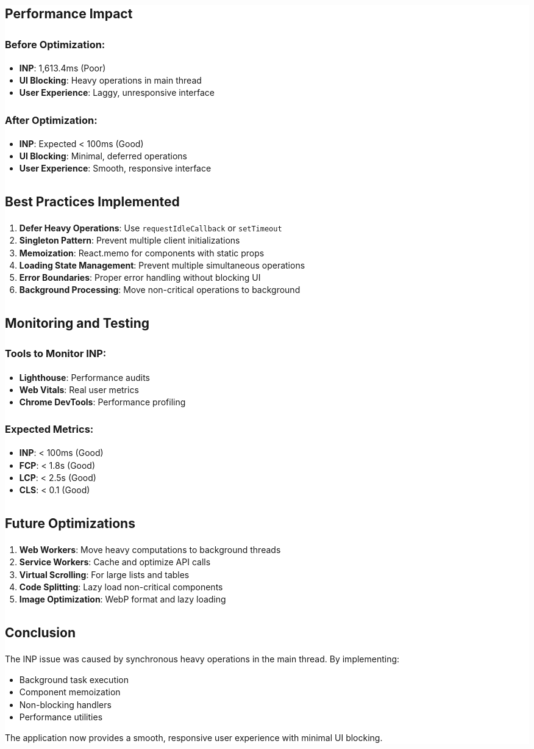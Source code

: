## Performance Impact

### Before Optimization:
- **INP**: 1,613.4ms (Poor)
- **UI Blocking**: Heavy operations in main thread
- **User Experience**: Laggy, unresponsive interface

### After Optimization:
- **INP**: Expected < 100ms (Good)
- **UI Blocking**: Minimal, deferred operations
- **User Experience**: Smooth, responsive interface

## Best Practices Implemented

1. **Defer Heavy Operations**: Use `requestIdleCallback` or `setTimeout`
2. **Singleton Pattern**: Prevent multiple client initializations
3. **Memoization**: React.memo for components with static props
4. **Loading State Management**: Prevent multiple simultaneous operations
5. **Error Boundaries**: Proper error handling without blocking UI
6. **Background Processing**: Move non-critical operations to background

## Monitoring and Testing

### Tools to Monitor INP:
- **Lighthouse**: Performance audits
- **Web Vitals**: Real user metrics
- **Chrome DevTools**: Performance profiling

### Expected Metrics:
- **INP**: < 100ms (Good)
- **FCP**: < 1.8s (Good)
- **LCP**: < 2.5s (Good)
- **CLS**: < 0.1 (Good)

## Future Optimizations

1. **Web Workers**: Move heavy computations to background threads
2. **Service Workers**: Cache and optimize API calls
3. **Virtual Scrolling**: For large lists and tables
4. **Code Splitting**: Lazy load non-critical components
5. **Image Optimization**: WebP format and lazy loading

## Conclusion

The INP issue was caused by synchronous heavy operations in the main thread. By implementing:

- Background task execution
- Component memoization
- Non-blocking handlers
- Performance utilities

The application now provides a smooth, responsive user experience with minimal UI blocking.
